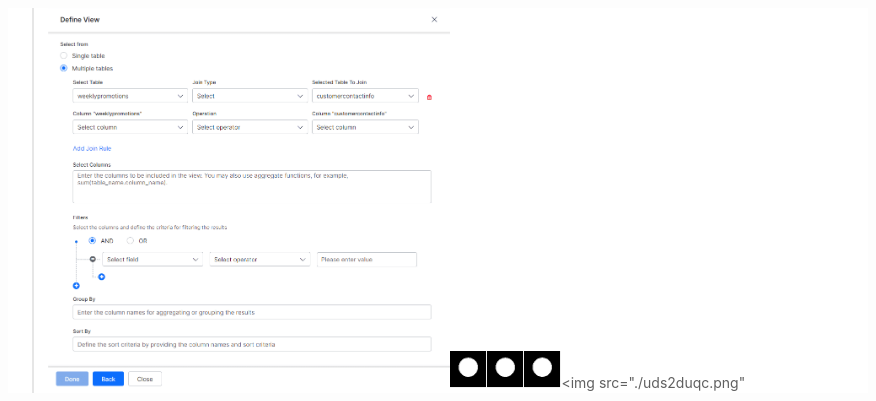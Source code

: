 > <img src="./2qttg32t.png"
> style="width:4.1875in;height:3.95833in" /><img src="./zr0ixkxq.png"
> style="width:0.38667in;height:0.38667in" /><img src="./1udpo1r0.png" style="width:0.39in;height:0.38667in" /><img src="./owlsujmi.png"
> style="width:0.38667in;height:0.38667in" /><img src="./uds2duqc.png"